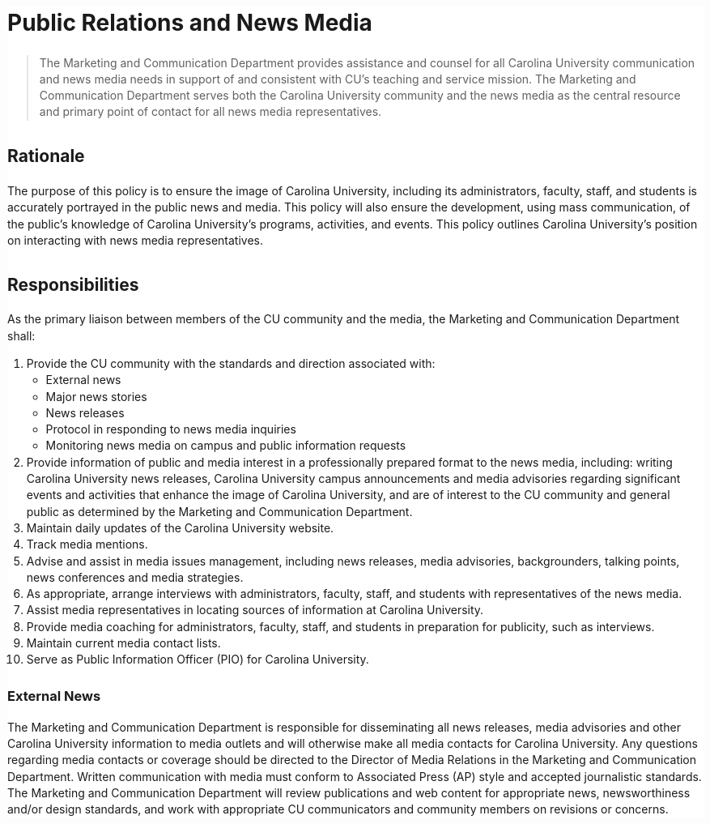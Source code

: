 # Public Relations and News Media
> The Marketing and Communication Department provides assistance and counsel for all Carolina University communication and news media needs in support of and consistent with CU’s teaching and service mission. The Marketing and Communication Department serves both the Carolina University community and the news media as the central resource and primary point of contact for all news media representatives.  

## Rationale
The purpose of this policy is to ensure the image of Carolina University, including its administrators, faculty, staff, and students is accurately portrayed in the public news and media. This policy will also ensure the development, using mass communication, of the public’s knowledge of Carolina University’s programs, activities, and events. This policy outlines Carolina University’s position on interacting with news media representatives.

## Responsibilities
As the primary liaison between members of the CU community and the media, the Marketing
and Communication Department shall:
1. Provide the CU community with the standards and direction associated with:
	* External news
	* Major news stories
	* News releases
	* Protocol in responding to news media inquiries
	* Monitoring news media on campus and public information requests
2. Provide information of public and media interest in a professionally prepared format to the news media, including: writing Carolina University news releases, Carolina University campus announcements and media advisories regarding significant events and activities that enhance the image of Carolina University, and are of interest to the CU community and general public as determined by the Marketing and Communication Department.
3. Maintain daily updates of the Carolina University website.
4. Track media mentions.
5. Advise and assist in media issues management, including news releases, media advisories, backgrounders, talking points, news conferences and media strategies.
6. As appropriate, arrange interviews with administrators, faculty, staff, and students with representatives of the news media.
7. Assist media representatives in locating sources of information at Carolina University.
8. Provide media coaching for administrators, faculty, staff, and students in preparation for publicity, such as interviews.
9. Maintain current media contact lists.
10. Serve as Public Information Officer (PIO) for Carolina University.


### External News
The Marketing and Communication Department is responsible for disseminating all news releases, media advisories and other Carolina University information to media outlets and will otherwise make all media contacts for Carolina University. Any questions regarding media contacts or coverage should be directed to the Director of Media Relations in the Marketing and Communication Department. Written communication with media must conform to
Associated Press (AP) style and accepted journalistic standards. The Marketing and Communication Department will review publications and web content for appropriate news, newsworthiness and/or design standards, and work with appropriate CU communicators and community members on revisions or concerns.
